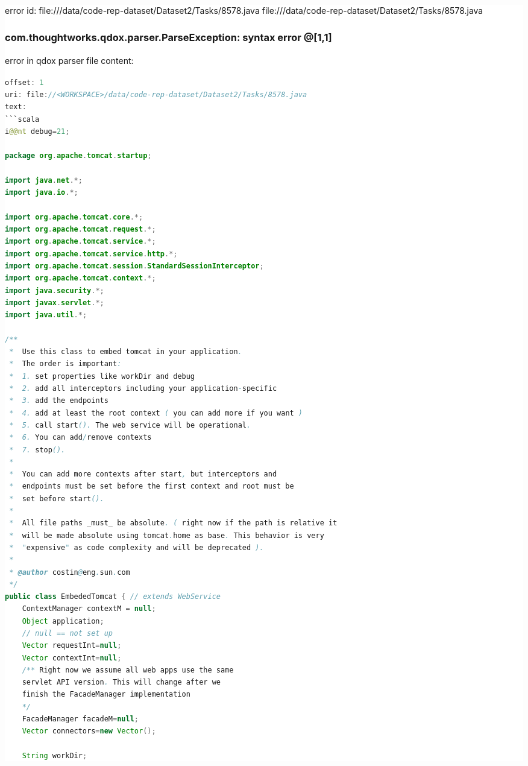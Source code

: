 error id: file://<WORKSPACE>/data/code-rep-dataset/Dataset2/Tasks/8578.java
file://<WORKSPACE>/data/code-rep-dataset/Dataset2/Tasks/8578.java
### com.thoughtworks.qdox.parser.ParseException: syntax error @[1,1]

error in qdox parser
file content:
```java
offset: 1
uri: file://<WORKSPACE>/data/code-rep-dataset/Dataset2/Tasks/8578.java
text:
```scala
i@@nt debug=21;

package org.apache.tomcat.startup;

import java.net.*;
import java.io.*;

import org.apache.tomcat.core.*;
import org.apache.tomcat.request.*;
import org.apache.tomcat.service.*;
import org.apache.tomcat.service.http.*;
import org.apache.tomcat.session.StandardSessionInterceptor;
import org.apache.tomcat.context.*;
import java.security.*;
import javax.servlet.*;
import java.util.*;

/**
 *  Use this class to embed tomcat in your application.
 *  The order is important:
 *  1. set properties like workDir and debug
 *  2. add all interceptors including your application-specific
 *  3. add the endpoints 
 *  4. add at least the root context ( you can add more if you want )
 *  5. call start(). The web service will be operational.
 *  6. You can add/remove contexts
 *  7. stop().
 *  
 *  You can add more contexts after start, but interceptors and  
 *  endpoints must be set before the first context and root must be
 *  set before start().
 *
 *  All file paths _must_ be absolute. ( right now if the path is relative it
 *  will be made absolute using tomcat.home as base. This behavior is very
 *  "expensive" as code complexity and will be deprecated ).
 * 
 * @author costin@eng.sun.com
 */
public class EmbededTomcat { // extends WebService
    ContextManager contextM = null;
    Object application;
    // null == not set up
    Vector requestInt=null;
    Vector contextInt=null;
    /** Right now we assume all web apps use the same
	servlet API version. This will change after we
	finish the FacadeManager implementation
    */
    FacadeManager facadeM=null;
    Vector connectors=new Vector();

    String workDir;
```